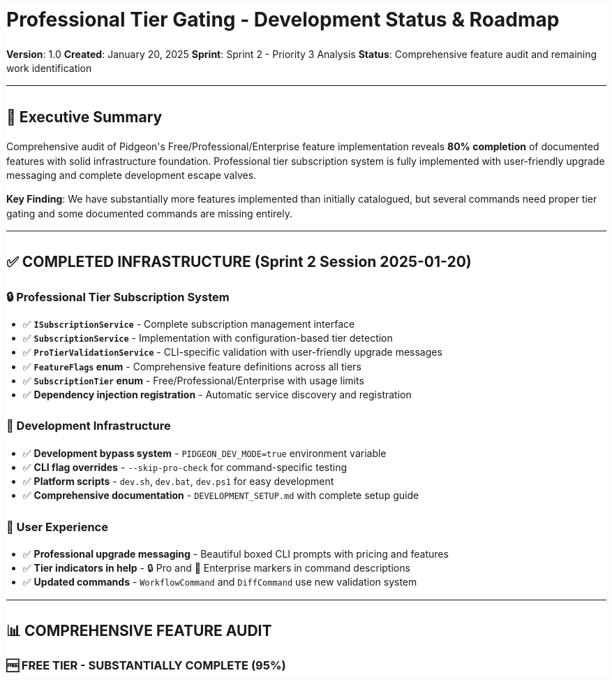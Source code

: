 # Professional Tier Gating - Development Status & Roadmap

**Version**: 1.0
**Created**: January 20, 2025
**Sprint**: Sprint 2 - Priority 3 Analysis
**Status**: Comprehensive feature audit and remaining work identification

---

## 🎯 **Executive Summary**

Comprehensive audit of Pidgeon's Free/Professional/Enterprise feature implementation reveals **80% completion** of documented features with solid infrastructure foundation. Professional tier subscription system is fully implemented with user-friendly upgrade messaging and complete development escape valves.

**Key Finding**: We have substantially more features implemented than initially catalogued, but several commands need proper tier gating and some documented commands are missing entirely.

---

## ✅ **COMPLETED INFRASTRUCTURE (Sprint 2 Session 2025-01-20)**

### **🔒 Professional Tier Subscription System**
- ✅ **`ISubscriptionService`** - Complete subscription management interface
- ✅ **`SubscriptionService`** - Implementation with configuration-based tier detection
- ✅ **`ProTierValidationService`** - CLI-specific validation with user-friendly upgrade messages
- ✅ **`FeatureFlags` enum** - Comprehensive feature definitions across all tiers
- ✅ **`SubscriptionTier` enum** - Free/Professional/Enterprise with usage limits
- ✅ **Dependency injection registration** - Automatic service discovery and registration

### **🔧 Development Infrastructure**
- ✅ **Development bypass system** - `PIDGEON_DEV_MODE=true` environment variable
- ✅ **CLI flag overrides** - `--skip-pro-check` for command-specific testing
- ✅ **Platform scripts** - `dev.sh`, `dev.bat`, `dev.ps1` for easy development
- ✅ **Comprehensive documentation** - `DEVELOPMENT_SETUP.md` with complete setup guide

### **🎨 User Experience**
- ✅ **Professional upgrade messaging** - Beautiful boxed CLI prompts with pricing and features
- ✅ **Tier indicators in help** - 🔒 Pro and 🏢 Enterprise markers in command descriptions
- ✅ **Updated commands** - `WorkflowCommand` and `DiffCommand` use new validation system

---

## 📊 **COMPREHENSIVE FEATURE AUDIT**

### **🆓 FREE TIER - SUBSTANTIALLY COMPLETE (95%)**
